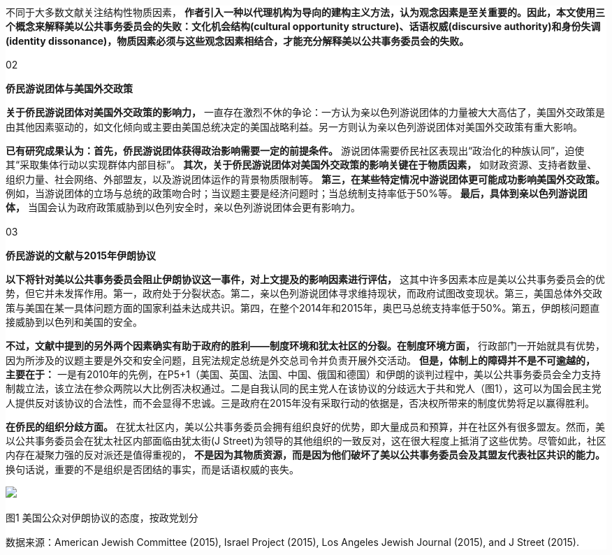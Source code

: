   

不同于大多数文献关注结构性物质因素，
**作者引入一种以代理机构为导向的建构主义方法，认为观念因素是至关重要的。因此，本文使用三个概念来解释美以公共事务委员会的失败：文化机会结构(cultural
opportunity structure)、话语权威(discursive authority)和身份失调(identity
dissonance)，物质因素必须与这些观念因素相结合，才能充分解释美以公共事务委员会的失败。**

  

02

 **侨民游说团体与美国外交政策**

  

 **关于侨民游说团体对美国外交政策的影响力，**
一直存在激烈不休的争论：一方认为亲以色列游说团体的力量被大大高估了，美国外交政策是由其他因素驱动的，如文化倾向或主要由美国总统决定的美国战略利益。另一方则认为亲以色列游说团体对美国外交政策有重大影响。

  

 **已有研究成果认为：首先，侨民游说团体获得政治影响需要一定的前提条件。**
游说团体需要侨民社区表现出“政治化的种族认同”，迫使其“采取集体行动以实现群体内部目标”。
**其次，关于侨民游说团体对美国外交政策的影响关键在于物质因素，**
如财政资源、支持者数量、组织力量、社会网络、外部盟友，以及游说团体运作的背景物质限制等。 **第三，在某些特定情况中游说团体更可能成功影响美国外交政策。**
例如，当游说团体的立场与总统的政策吻合时；当议题主要是经济问题时；当总统制支持率低于50%等。 **最后，具体到亲以色列游说团体，**
当国会认为政府政策威胁到以色列安全时，亲以色列游说团体会更有影响力。

  

03

 **侨民游说的文献与2015年伊朗协议**  

  

 **以下将针对美以公共事务委员会阻止伊朗协议这一事件，对上文提及的影响因素进行评估，**
这其中许多因素本应是美以公共事务委员会的优势，但它并未发挥作用。第一，政府处于分裂状态。第二，亲以色列游说团体寻求维持现状，而政府试图改变现状。第三，美国总体外交政策与美国在某一具体问题方面的国家利益未达成共识。第四，在整个2014年和2015年，奥巴马总统支持率低于50%。第五，伊朗核问题直接威胁到以色列和美国的安全。

  

 **不过，文献中提到的另外两个因素确实有助于政府的胜利——制度环境和犹太社区的分裂。在制度环境方面，**
行政部门一开始就具有优势，因为所涉及的议题主要是外交和安全问题，且宪法规定总统是外交总司令并负责开展外交活动。 **但是，体制上的障碍并不是不可逾越的，**
**主要在于：**
一是有2010年的先例，在P5+1（美国、英国、法国、中国、俄国和德国）和伊朗的谈判过程中，美以公共事务委员会全力支持制裁立法，该立法在参众两院以大比例否决权通过。二是自我认同的民主党人在该协议的分歧远大于共和党人（图1），这可以为国会民主党人提供反对该协议的合法性，而不会显得不忠诚。三是政府在2015年没有采取行动的依据是，否决权所带来的制度优势将足以赢得胜利。

  

 **在侨民的组织分歧方面。**
在犹太社区内，美以公共事务委员会拥有组织良好的优势，即大量成员和预算，并在社区外有很多盟友。然而，美以公共事务委员会在犹太社区内部面临由犹太街(J
Street)为领导的其他组织的一致反对，这在很大程度上抵消了这些优势。尽管如此，社区内存在凝聚力强的反对派还是值得重视的，
**不是因为其物质资源，而是因为他们破坏了美以公共事务委员会及其盟友代表社区共识的能力。** 换句话说，重要的不是组织是否团结的事实，而是话语权威的丧失。

  

![](/images/383/4.png)

图1 美国公众对伊朗协议的态度，按政党划分

数据来源：American Jewish Committee (2015), Israel Project (2015), Los Angeles
Jewish Journal (2015), and J Street (2015).
